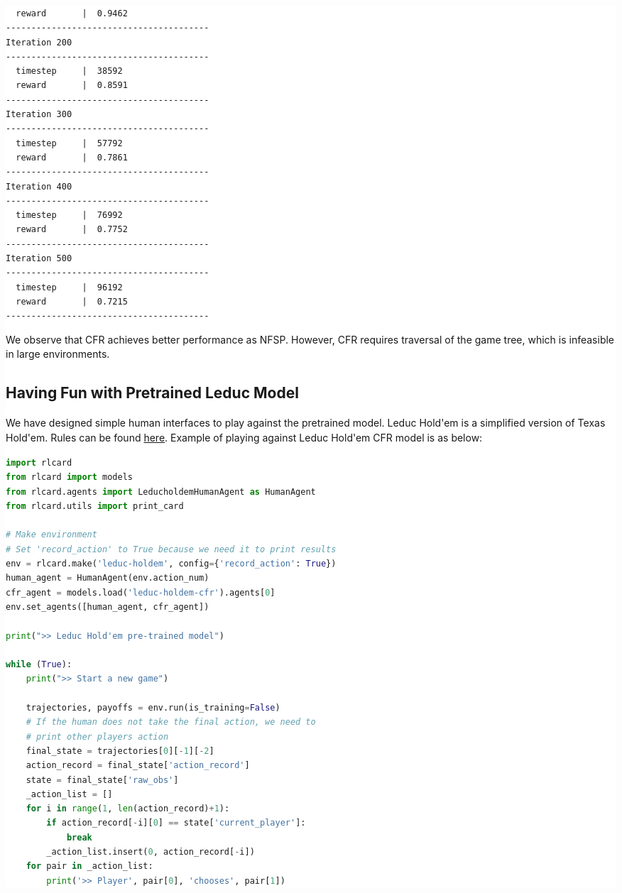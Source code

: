 ```
  reward       |  0.9462
----------------------------------------
Iteration 200
----------------------------------------
  timestep     |  38592
  reward       |  0.8591
----------------------------------------
Iteration 300
----------------------------------------
  timestep     |  57792
  reward       |  0.7861
----------------------------------------
Iteration 400
----------------------------------------
  timestep     |  76992
  reward       |  0.7752
----------------------------------------
Iteration 500
----------------------------------------
  timestep     |  96192
  reward       |  0.7215
----------------------------------------
```
We observe that CFR achieves better performance as NFSP. However, CFR requires traversal of the game tree, which is infeasible in large environments.

## Having Fun with Pretrained Leduc Model
We have designed simple human interfaces to play against the pretrained model. Leduc Hold'em is a simplified version of Texas Hold'em. Rules can be found [here](games.md#leduc-holdem). Example of playing against Leduc Hold'em CFR model is as below:
```python
import rlcard
from rlcard import models
from rlcard.agents import LeducholdemHumanAgent as HumanAgent
from rlcard.utils import print_card

# Make environment
# Set 'record_action' to True because we need it to print results
env = rlcard.make('leduc-holdem', config={'record_action': True})
human_agent = HumanAgent(env.action_num)
cfr_agent = models.load('leduc-holdem-cfr').agents[0]
env.set_agents([human_agent, cfr_agent])

print(">> Leduc Hold'em pre-trained model")

while (True):
    print(">> Start a new game")

    trajectories, payoffs = env.run(is_training=False)
    # If the human does not take the final action, we need to
    # print other players action
    final_state = trajectories[0][-1][-2]
    action_record = final_state['action_record']
    state = final_state['raw_obs']
    _action_list = []
    for i in range(1, len(action_record)+1):
        if action_record[-i][0] == state['current_player']:
            break
        _action_list.insert(0, action_record[-i])
    for pair in _action_list:
        print('>> Player', pair[0], 'chooses', pair[1])

```